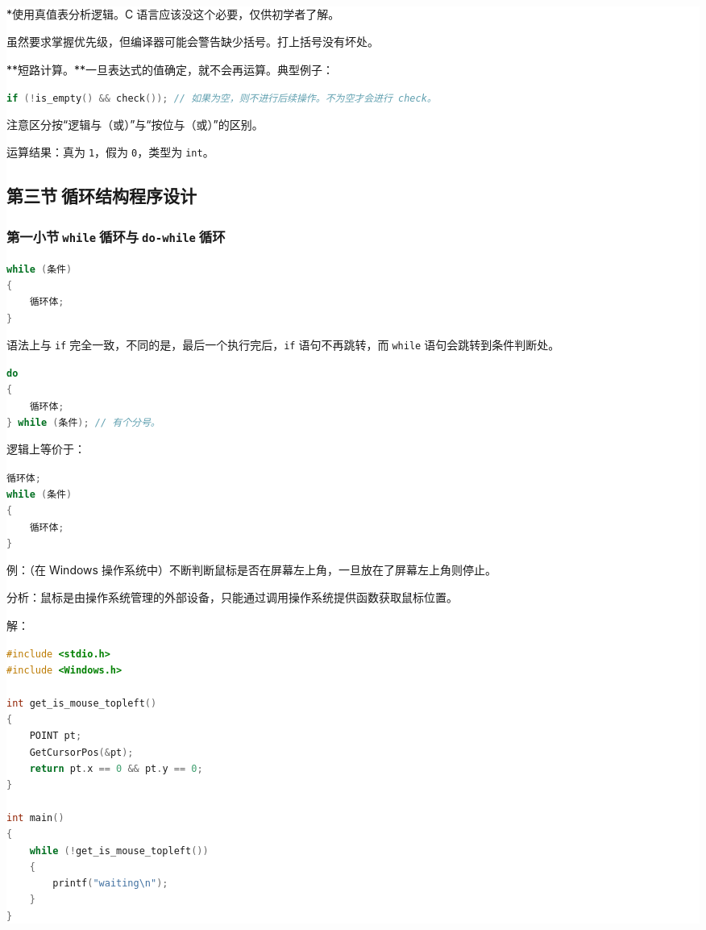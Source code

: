 \*使用真值表分析逻辑。C 语言应该没这个必要，仅供初学者了解。

虽然要求掌握优先级，但编译器可能会警告缺少括号。打上括号没有坏处。

**短路计算。**一旦表达式的值确定，就不会再运算。典型例子：

```c
if (!is_empty() && check()); // 如果为空，则不进行后续操作。不为空才会进行 check。
```

注意区分按“逻辑与（或）”与“按位与（或）”的区别。

运算结果：真为 `1`，假为 `0`，类型为 `int`。

## 第三节 循环结构程序设计

### 第一小节 `while` 循环与 `do-while` 循环

```c
while (条件)
{
    循环体;
}
```

语法上与 `if` 完全一致，不同的是，最后一个执行完后，`if` 语句不再跳转，而 `while` 语句会跳转到条件判断处。

```c
do
{
    循环体;
} while (条件); // 有个分号。
```

逻辑上等价于：

```c
循环体;
while (条件)
{
    循环体;
}
```



例：（在 Windows 操作系统中）不断判断鼠标是否在屏幕左上角，一旦放在了屏幕左上角则停止。

分析：鼠标是由操作系统管理的外部设备，只能通过调用操作系统提供函数获取鼠标位置。

解：

```c
#include <stdio.h>
#include <Windows.h>

int get_is_mouse_topleft()
{
	POINT pt;
	GetCursorPos(&pt);
	return pt.x == 0 && pt.y == 0;
}

int main()
{
	while (!get_is_mouse_topleft())
	{
		printf("waiting\n");
	}
}
```
